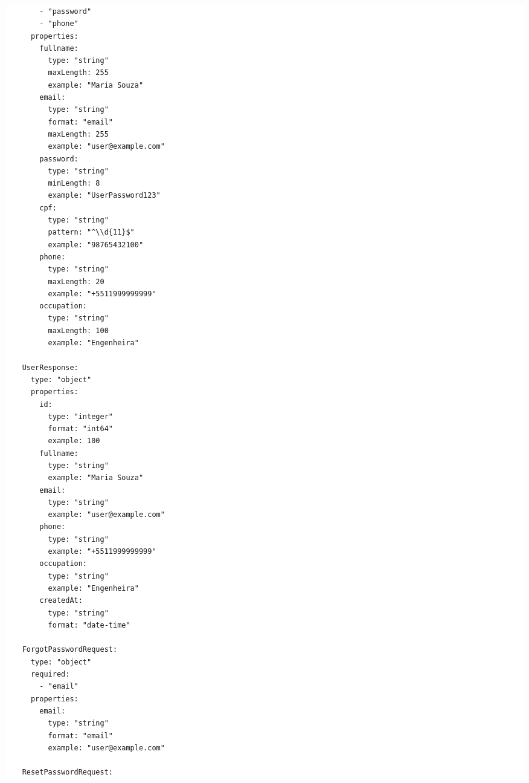 ```
        - "password"
        - "phone"
      properties:
        fullname:
          type: "string"
          maxLength: 255
          example: "Maria Souza"
        email:
          type: "string"
          format: "email"
          maxLength: 255
          example: "user@example.com"
        password:
          type: "string"
          minLength: 8
          example: "UserPassword123"
        cpf:
          type: "string"
          pattern: "^\\d{11}$"
          example: "98765432100"
        phone:
          type: "string"
          maxLength: 20
          example: "+5511999999999"
        occupation:
          type: "string"
          maxLength: 100
          example: "Engenheira"

    UserResponse:
      type: "object"
      properties:
        id:
          type: "integer"
          format: "int64"
          example: 100
        fullname:
          type: "string"
          example: "Maria Souza"
        email:
          type: "string"
          example: "user@example.com"
        phone:
          type: "string"
          example: "+5511999999999"
        occupation:
          type: "string"
          example: "Engenheira"
        createdAt:
          type: "string"
          format: "date-time"

    ForgotPasswordRequest:
      type: "object"
      required:
        - "email"
      properties:
        email:
          type: "string"
          format: "email"
          example: "user@example.com"

    ResetPasswordRequest:
```